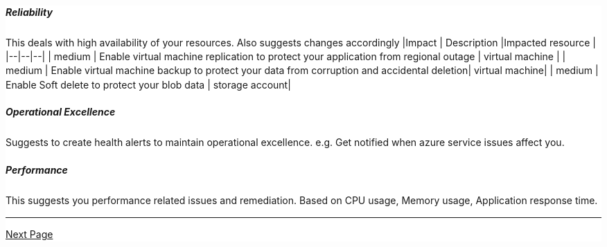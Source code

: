 
##### Reliability 
   This deals with high availability of your resources. Also suggests changes accordingly 
   |Impact | Description |Impacted resource | 
   |--|--|--|
   | medium | Enable virtual machine replication to protect your application from regional outage | virtual machine |
   | medium | Enable virtual machine backup to protect your data from corruption and accidental deletion| virtual machine|
   | medium | Enable Soft delete to protect your blob data | storage account|

##### Operational Excellence
   Suggests to create health alerts to maintain operational excellence. e.g. Get notified when azure service issues affect you.

#####  Performance
   This suggests you performance related issues and remediation. Based on CPU usage, Memory usage, Application response time.

---
[Next Page](./az900P2.md)
